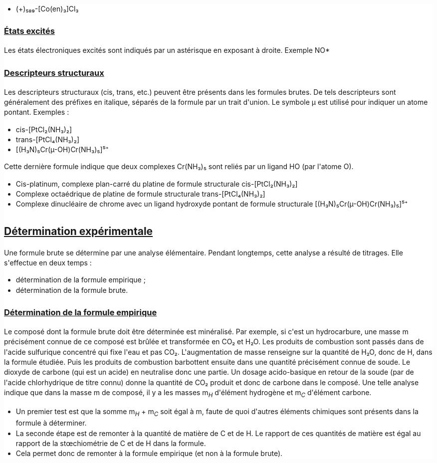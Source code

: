 * (+)₅₈₉-[Co(en)₃]Cl₃

### [États excités](https://fr.wikipedia.org/wiki/Formule_brute#%C3%89tats_excit%C3%A9s)

Les états électroniques excités sont indiqués par un astérisque en exposant à droite. Exemple NO*

### [Descripteurs structuraux](https://fr.wikipedia.org/wiki/Formule_brute#Descripteurs_structuraux)

Les descripteurs structuraux (cis, trans, etc.) peuvent être présents dans les formules brutes. De tels descripteurs sont généralement des préfixes en italique, séparés de la formule par un trait d'union. Le symbole µ est utilisé pour indiquer un atome pontant. Exemples :

* cis-[PtCl₂(NH₃)₂]
* trans-[PtCl₄(NH₃)₂]
* [(H₃N)₅Cr(µ-OH)Cr(NH₃)₅]⁵⁺

Cette dernière formule indique que deux complexes Cr(NH₃)₅ sont reliés par un ligand HO (par l'atome O).

* Cis-platinum, complexe plan-carré du platine de formule structurale cis-[PtCl₂(NH₃)₂]
* Complexe octaédrique de platine de formule structurale trans-[PtCl₄(NH₃)₂]
* Complexe dinucléaire de chrome avec un ligand hydroxyde pontant de formule structurale [(H₃N)₅Cr(µ-OH)Cr(NH₃)₅]⁵⁺

## [Détermination expérimentale](https://fr.wikipedia.org/wiki/Formule_brute#D%C3%A9termination_exp%C3%A9rimentale)

Une formule brute se détermine par une analyse élémentaire. Pendant longtemps, cette analyse a résulté de titrages. Elle s'effectue en deux temps :

* détermination de la formule empirique ;
* détermination de la formule brute.

### [Détermination de la formule empirique](https://fr.wikipedia.org/wiki/Formule_brute#D%C3%A9termination_de_la_formule_empirique)

Le composé dont la formule brute doit être déterminée est minéralisé. Par exemple, si c'est un hydrocarbure, une masse m précisément connue de ce composé est brûlée et transformée en CO₂ et H₂O. Les produits de combustion sont passés dans de l'acide sulfurique concentré qui fixe l'eau et pas CO₂. L'augmentation de masse renseigne sur la quantité de H₂O, donc de H, dans la formule étudiée. Puis les produits de combustion barbottent ensuite dans une quantité précisément connue de soude. Le dioxyde de carbone (qui est un acide) en neutralise donc une partie. Un dosage acido-basique en retour de la soude (par de l'acide chlorhydrique de titre connu) donne la quantité de CO₂ produit et donc de carbone dans le composé. Une telle analyse indique que dans la masse m de composé, il y a les masses m$_H$ d'élément hydrogène et m$_C$ d'élément carbone.

* Un premier test est que la somme m$_H$ + m$_C$ soit égal à m, faute de quoi d'autres éléments chimiques sont présents dans la formule à déterminer.
* La seconde étape est de remonter à la quantité de matière de C et de H. Le rapport de ces quantités de matière est égal au rapport de la stœchiométrie de C et de H dans la formule.
* Cela permet donc de remonter à la formule empirique (et non à la formule brute).
